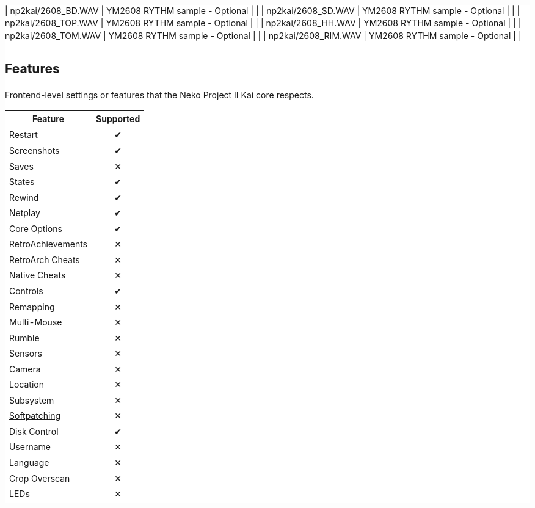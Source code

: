 | np2kai/2608_BD.WAV  | YM2608 RYTHM sample - Optional    |                                  |
| np2kai/2608_SD.WAV  | YM2608 RYTHM sample - Optional    |                                  |
| np2kai/2608_TOP.WAV | YM2608 RYTHM sample - Optional    |                                  |
| np2kai/2608_HH.WAV  | YM2608 RYTHM sample - Optional    |                                  |
| np2kai/2608_TOM.WAV | YM2608 RYTHM sample - Optional    |                                  |
| np2kai/2608_RIM.WAV | YM2608 RYTHM sample - Optional    |                                  |

## Features

Frontend-level settings or features that the Neko Project II Kai core respects.

| Feature           | Supported |
|-------------------|:---------:|
| Restart           | ✔         |
| Screenshots       | ✔         |
| Saves             | ✕         |
| States            | ✔         |
| Rewind            | ✔         |
| Netplay           | ✔         |
| Core Options      | ✔         |
| RetroAchievements | ✕         |
| RetroArch Cheats  | ✕         |
| Native Cheats     | ✕         |
| Controls          | ✔         |
| Remapping         | ✕         |
| Multi-Mouse       | ✕         |
| Rumble            | ✕         |
| Sensors           | ✕         |
| Camera            | ✕         |
| Location          | ✕         |
| Subsystem         | ✕         |
| [Softpatching](../guides/softpatching.md) | ✕         |
| Disk Control      | ✔         |
| Username          | ✕         |
| Language          | ✕         |
| Crop Overscan     | ✕         |
| LEDs              | ✕         |

